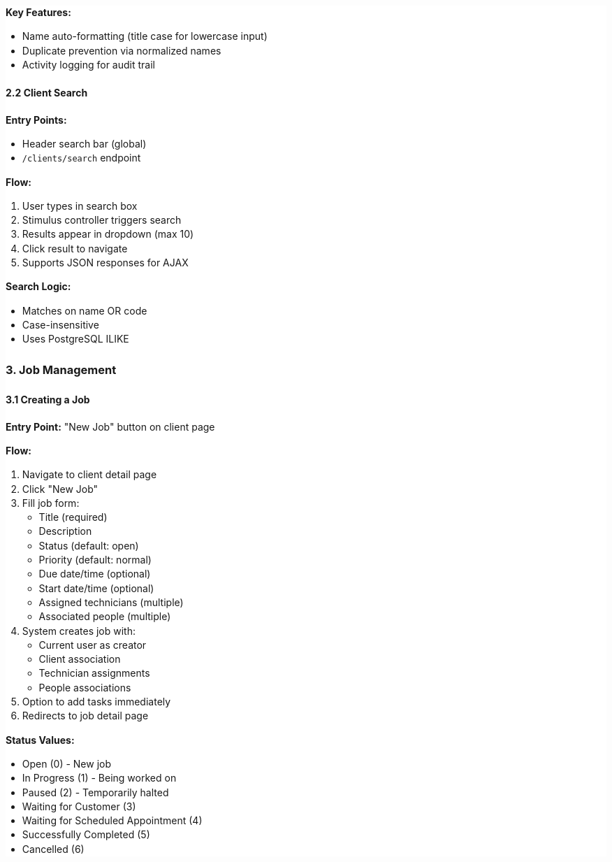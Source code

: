 **Key Features:**
- Name auto-formatting (title case for lowercase input)
- Duplicate prevention via normalized names
- Activity logging for audit trail

#### 2.2 Client Search

**Entry Points:**
- Header search bar (global)
- `/clients/search` endpoint

**Flow:**
1. User types in search box
2. Stimulus controller triggers search
3. Results appear in dropdown (max 10)
4. Click result to navigate
5. Supports JSON responses for AJAX

**Search Logic:**
- Matches on name OR code
- Case-insensitive
- Uses PostgreSQL ILIKE

### 3. Job Management

#### 3.1 Creating a Job

**Entry Point:** "New Job" button on client page

**Flow:**
1. Navigate to client detail page
2. Click "New Job"
3. Fill job form:
   - Title (required)
   - Description
   - Status (default: open)
   - Priority (default: normal)
   - Due date/time (optional)
   - Start date/time (optional)
   - Assigned technicians (multiple)
   - Associated people (multiple)
4. System creates job with:
   - Current user as creator
   - Client association
   - Technician assignments
   - People associations
5. Option to add tasks immediately
6. Redirects to job detail page

**Status Values:**
- Open (0) - New job
- In Progress (1) - Being worked on
- Paused (2) - Temporarily halted
- Waiting for Customer (3)
- Waiting for Scheduled Appointment (4)
- Successfully Completed (5)
- Cancelled (6)
